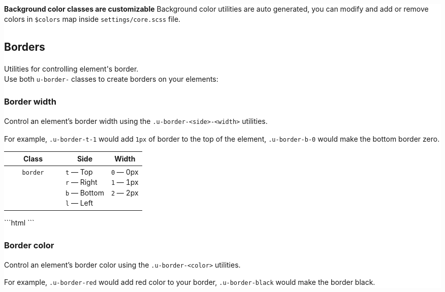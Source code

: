 <div class="callout callout--info">
    <p><strong>Background color classes are customizable</strong> Background color utilities are auto generated, you can modify and add or remove colors in <code>$colors</code> map inside <code>settings/core.scss</code> file.</p>
</div>

## Borders
Utilities for controlling element's border.<br>
Use both `u-border-` classes to create borders on your elements:

### Border width
Control an element’s border width using the `.u-border-<side>-<width>` utilities.

For example, `.u-border-t-1` would add `1px` of border to the top of the element, `.u-border-b-0` would make the bottom border zero.

<table>
    <thead>
        <tr>
            <th>Class</th>
            <th>Side</th>
            <th>Width</th>
        </tr>
    </thead>
    <tbody>
        <tr>
            <td width="100" align="center"><code>border</code></td>
            <td>
                <code>t</code> — Top<br>
                <code>r</code> — Right<br>
                <code>b</code> — Bottom<br>
                <code>l</code> — Left
            </td>
            <td>
                <code>0</code> — 0px<br>
                <code>1</code> — 1px<br>
                <code>2</code> — 2px
            </td>
        </tr>
    </tbody>
</table>

<div class="example"></div>
```html
<td class="u-border-t-1"></td>
```

### Border color
Control an element’s border color using the `.u-border-<color>` utilities.

For example, `.u-border-red` would add red color to your border, `.u-border-black` would make the border black.
